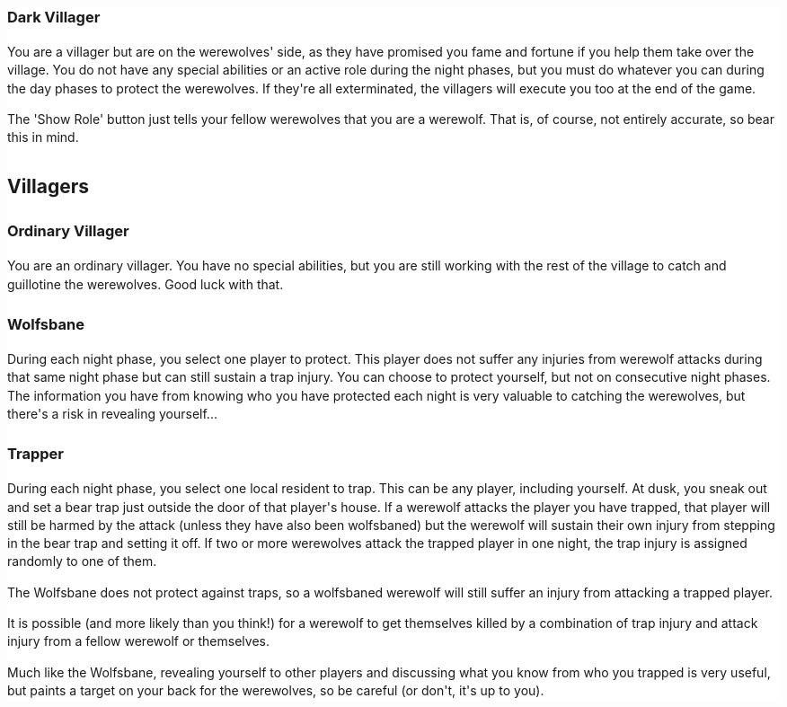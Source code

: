 ### Dark Villager

You are a villager but are on the werewolves' side, as they have
promised you fame and fortune if you help them take over the village.
You do not have any special abilities or an active role during the night
phases, but you must do whatever you can during the day phases to
protect the werewolves. If they're all exterminated, the villagers will
execute you too at the end of the game.

The 'Show Role' button just tells your fellow werewolves that you are a
werewolf. That is, of course, not entirely accurate, so bear this in
mind.

## Villagers

### Ordinary Villager

You are an ordinary villager. You have no special abilities, but you are
still working with the rest of the village to catch and guillotine the
werewolves. Good luck with that.

### Wolfsbane

During each night phase, you select one player to protect. This player
does not suffer any injuries from werewolf attacks during that same
night phase but can still sustain a trap injury. You can choose to
protect yourself, but not on consecutive night phases. The information
you have from knowing who you have protected each night is very valuable
to catching the werewolves, but there's a risk in revealing yourself...

### Trapper

During each night phase, you select one local resident to trap. This can
be any player, including yourself. At dusk, you sneak out and set a bear
trap just outside the door of that player's house. If a werewolf attacks
the player you have trapped, that player will still be harmed by the
attack (unless they have also been wolfsbaned) but the werewolf will
sustain their own injury from stepping in the bear trap and setting it
off. If two or more werewolves attack the trapped player in one night,
the trap injury is assigned randomly to one of them.

The Wolfsbane does not protect against traps, so a wolfsbaned werewolf
will still suffer an injury from attacking a trapped player.

It is possible (and more likely than you think!) for a werewolf to get
themselves killed by a combination of trap injury and attack injury from
a fellow werewolf or themselves.

Much like the Wolfsbane, revealing yourself to other players and
discussing what you know from who you trapped is very useful, but paints
a target on your back for the werewolves, so be careful (or don't, it's
up to you).
